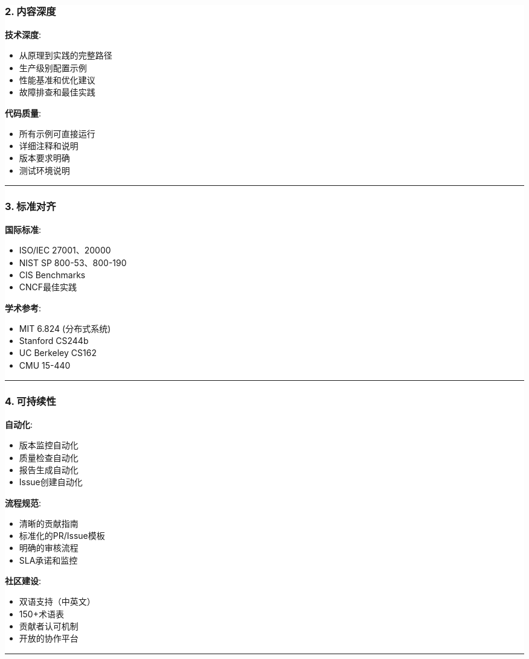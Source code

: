 ### 2. 内容深度

**技术深度**:

- 从原理到实践的完整路径
- 生产级别配置示例
- 性能基准和优化建议
- 故障排查和最佳实践

**代码质量**:

- 所有示例可直接运行
- 详细注释和说明
- 版本要求明确
- 测试环境说明

---

### 3. 标准对齐

**国际标准**:

- ISO/IEC 27001、20000
- NIST SP 800-53、800-190
- CIS Benchmarks
- CNCF最佳实践

**学术参考**:

- MIT 6.824 (分布式系统)
- Stanford CS244b
- UC Berkeley CS162
- CMU 15-440

---

### 4. 可持续性

**自动化**:

- 版本监控自动化
- 质量检查自动化
- 报告生成自动化
- Issue创建自动化

**流程规范**:

- 清晰的贡献指南
- 标准化的PR/Issue模板
- 明确的审核流程
- SLA承诺和监控

**社区建设**:

- 双语支持（中英文）
- 150+术语表
- 贡献者认可机制
- 开放的协作平台

---